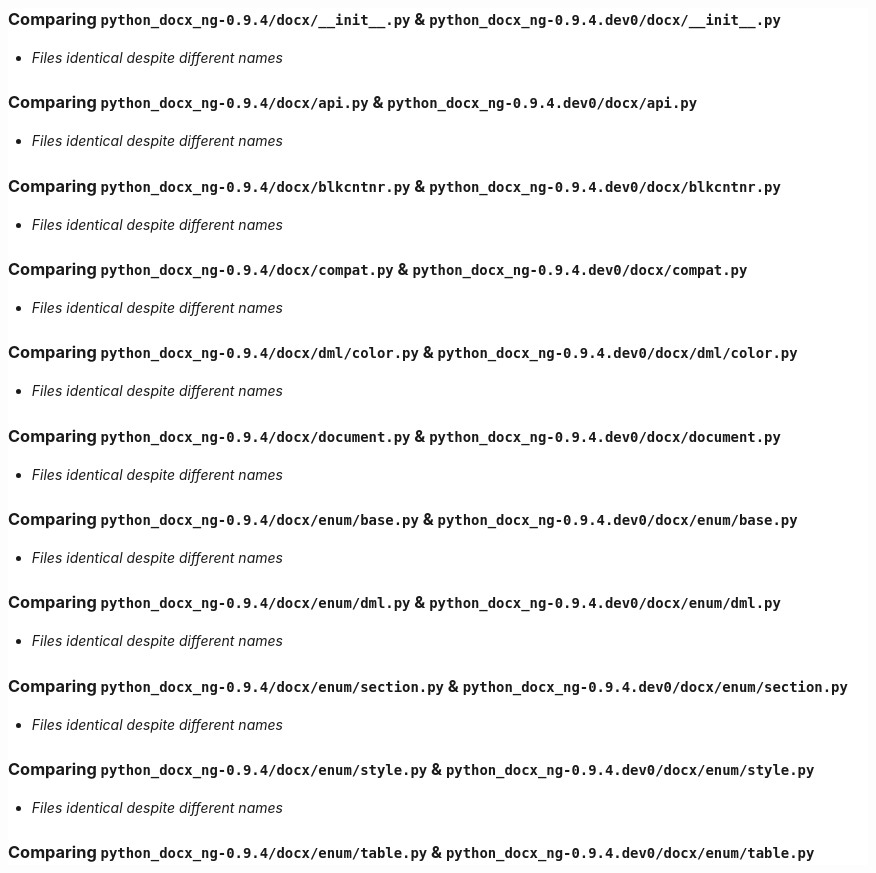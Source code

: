 ### Comparing `python_docx_ng-0.9.4/docx/__init__.py` & `python_docx_ng-0.9.4.dev0/docx/__init__.py`

 * *Files identical despite different names*

### Comparing `python_docx_ng-0.9.4/docx/api.py` & `python_docx_ng-0.9.4.dev0/docx/api.py`

 * *Files identical despite different names*

### Comparing `python_docx_ng-0.9.4/docx/blkcntnr.py` & `python_docx_ng-0.9.4.dev0/docx/blkcntnr.py`

 * *Files identical despite different names*

### Comparing `python_docx_ng-0.9.4/docx/compat.py` & `python_docx_ng-0.9.4.dev0/docx/compat.py`

 * *Files identical despite different names*

### Comparing `python_docx_ng-0.9.4/docx/dml/color.py` & `python_docx_ng-0.9.4.dev0/docx/dml/color.py`

 * *Files identical despite different names*

### Comparing `python_docx_ng-0.9.4/docx/document.py` & `python_docx_ng-0.9.4.dev0/docx/document.py`

 * *Files identical despite different names*

### Comparing `python_docx_ng-0.9.4/docx/enum/base.py` & `python_docx_ng-0.9.4.dev0/docx/enum/base.py`

 * *Files identical despite different names*

### Comparing `python_docx_ng-0.9.4/docx/enum/dml.py` & `python_docx_ng-0.9.4.dev0/docx/enum/dml.py`

 * *Files identical despite different names*

### Comparing `python_docx_ng-0.9.4/docx/enum/section.py` & `python_docx_ng-0.9.4.dev0/docx/enum/section.py`

 * *Files identical despite different names*

### Comparing `python_docx_ng-0.9.4/docx/enum/style.py` & `python_docx_ng-0.9.4.dev0/docx/enum/style.py`

 * *Files identical despite different names*

### Comparing `python_docx_ng-0.9.4/docx/enum/table.py` & `python_docx_ng-0.9.4.dev0/docx/enum/table.py`
